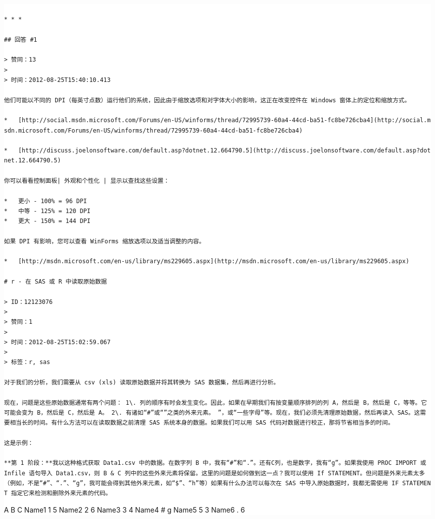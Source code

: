 ```

* * *

## 回答 #1

> 赞同：13
> 
> 时间：2012-08-25T15:40:10.413

他们可能以不同的 DPI（每英寸点数）运行他们的系统，因此由于缩放选项和对字体大小的影响，这正在改变控件在 Windows 窗体上的定位和缩放方式。

*   [http://social.msdn.microsoft.com/Forums/en-US/winforms/thread/72995739-60a4-44cd-ba51-fc8be726cba4](http://social.msdn.microsoft.com/Forums/en-US/winforms/thread/72995739-60a4-44cd-ba51-fc8be726cba4)

*   [http://discuss.joelonsoftware.com/default.asp?dotnet.12.664790.5](http://discuss.joelonsoftware.com/default.asp?dotnet.12.664790.5)

你可以看看控制面板| 外观和个性化 | 显示以查找这些设置：

*   更小 - 100% = 96 DPI
*   中等 - 125% = 120 DPI
*   更大 - 150% = 144 DPI

如果 DPI 有影响，您可以查看 WinForms 缩放选项以及适当调整的内容。

*   [http://msdn.microsoft.com/en-us/library/ms229605.aspx](http://msdn.microsoft.com/en-us/library/ms229605.aspx)

# r - 在 SAS 或 R 中读取原始数据

> ID：12123076
> 
> 赞同：1
> 
> 时间：2012-08-25T15:02:59.067
> 
> 标签：r, sas

对于我们的分析，我们需要从 csv (xls) 读取原始数据并将其转换为 SAS 数据集，然后再进行分析。

现在，问题是这些原始数据通常有两个问题： 1\. 列的顺序有时会发生变化。因此，如果在早期我们有按变量顺序排列的列 A，然后是 B，然后是 C，等等。它可能会变为 B，然后是 C，然后是 A。 2\. 有诸如“#”或“”之类的外来元素。 ”，或“一些字母”等。现在，我们必须先清理原始数据，然后再读入 SAS。这需要相当长的时间。有什么方法可以在读取数据之前清理 SAS 系统本身的数据。如果我们可以用 SAS 代码对数据进行校正，那将节省相当多的时间。

这是示例：

**第 1 阶段：**我以这种格式获取 Data1.csv 中的数据。在数字列 B 中，我有“#”和“.”。还有C列，也是数字，我有“g”。如果我使用 PROC IMPORT 或 Infile 语句导入 Data1.csv，则 B & C 列中的这些外来元素将保留。这里的问题是如何做到这一点？我可以使用 If STATEMENT。但问题是外来元素太多（例如，不是“#”、“.”、“g”，我可能会得到其他外来元素，如“$”、“h”等）如果有什么办法可以每次在 SAS 中导入原始数据时，我都无需使用 IF STATEMENT 指定它来检测和删除外来元素的代码。

```
 A    B   C
Name1   1   5
Name2   2   6
Name3   3   4
Name4   #   g
Name5   5   3
Name6   .   6 
```

```